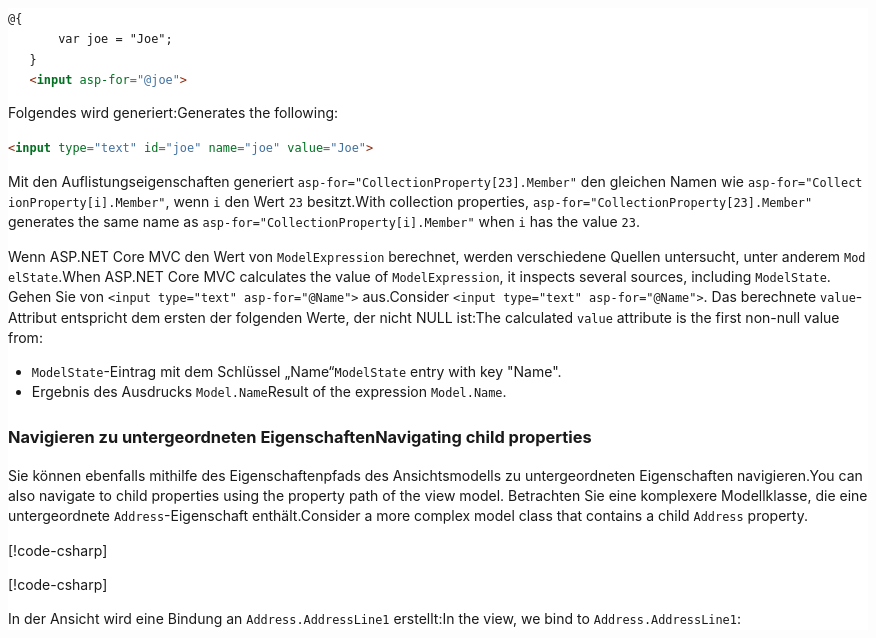 ```HTML
@{
       var joe = "Joe";
   }
   <input asp-for="@joe">
```

<span data-ttu-id="f0c2f-236">Folgendes wird generiert:</span><span class="sxs-lookup"><span data-stu-id="f0c2f-236">Generates the following:</span></span>

```HTML
<input type="text" id="joe" name="joe" value="Joe">
```

<span data-ttu-id="f0c2f-237">Mit den Auflistungseigenschaften generiert `asp-for="CollectionProperty[23].Member"` den gleichen Namen wie `asp-for="CollectionProperty[i].Member"`, wenn `i` den Wert `23` besitzt.</span><span class="sxs-lookup"><span data-stu-id="f0c2f-237">With collection properties, `asp-for="CollectionProperty[23].Member"` generates the same name as `asp-for="CollectionProperty[i].Member"` when `i` has the value `23`.</span></span>

<span data-ttu-id="f0c2f-238">Wenn ASP.NET Core MVC den Wert von `ModelExpression` berechnet, werden verschiedene Quellen untersucht, unter anderem `ModelState`.</span><span class="sxs-lookup"><span data-stu-id="f0c2f-238">When ASP.NET Core MVC calculates the value of `ModelExpression`, it inspects several sources, including `ModelState`.</span></span> <span data-ttu-id="f0c2f-239">Gehen Sie von `<input type="text" asp-for="@Name">` aus.</span><span class="sxs-lookup"><span data-stu-id="f0c2f-239">Consider `<input type="text" asp-for="@Name">`.</span></span> <span data-ttu-id="f0c2f-240">Das berechnete `value`-Attribut entspricht dem ersten der folgenden Werte, der nicht NULL ist:</span><span class="sxs-lookup"><span data-stu-id="f0c2f-240">The calculated `value` attribute is the first non-null value from:</span></span>

* <span data-ttu-id="f0c2f-241">`ModelState`-Eintrag mit dem Schlüssel „Name“</span><span class="sxs-lookup"><span data-stu-id="f0c2f-241">`ModelState` entry with key "Name".</span></span>
* <span data-ttu-id="f0c2f-242">Ergebnis des Ausdrucks `Model.Name`</span><span class="sxs-lookup"><span data-stu-id="f0c2f-242">Result of the expression `Model.Name`.</span></span>

### <a name="navigating-child-properties"></a><span data-ttu-id="f0c2f-243">Navigieren zu untergeordneten Eigenschaften</span><span class="sxs-lookup"><span data-stu-id="f0c2f-243">Navigating child properties</span></span>

<span data-ttu-id="f0c2f-244">Sie können ebenfalls mithilfe des Eigenschaftenpfads des Ansichtsmodells zu untergeordneten Eigenschaften navigieren.</span><span class="sxs-lookup"><span data-stu-id="f0c2f-244">You can also navigate to child properties using the property path of the view model.</span></span> <span data-ttu-id="f0c2f-245">Betrachten Sie eine komplexere Modellklasse, die eine untergeordnete `Address`-Eigenschaft enthält.</span><span class="sxs-lookup"><span data-stu-id="f0c2f-245">Consider a more complex model class that contains a child `Address` property.</span></span>

[!code-csharp[](../../mvc/views/working-with-forms/sample/final/ViewModels/AddressViewModel.cs?highlight=1,2,3,4&range=5-8)]

[!code-csharp[](../../mvc/views/working-with-forms/sample/final/ViewModels/RegisterAddressViewModel.cs?highlight=8&range=5-13)]

<span data-ttu-id="f0c2f-246">In der Ansicht wird eine Bindung an `Address.AddressLine1` erstellt:</span><span class="sxs-lookup"><span data-stu-id="f0c2f-246">In the view, we bind to `Address.AddressLine1`:</span></span>

